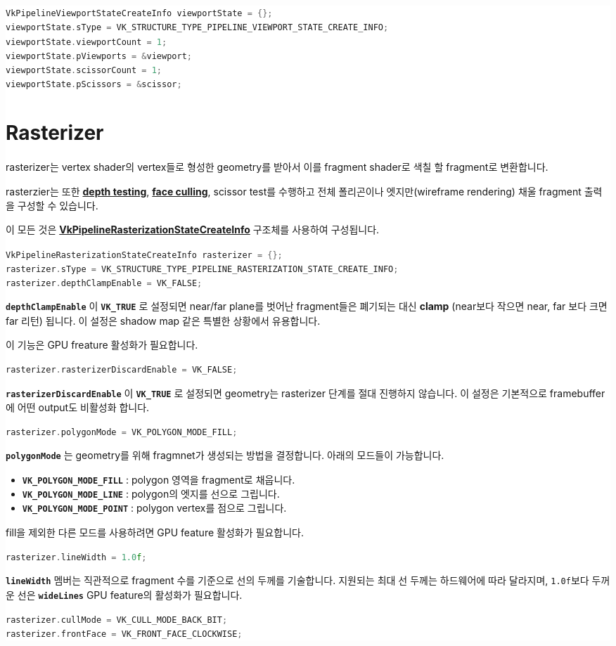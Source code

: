 ```cpp
VkPipelineViewportStateCreateInfo viewportState = {};
viewportState.sType = VK_STRUCTURE_TYPE_PIPELINE_VIEWPORT_STATE_CREATE_INFO;
viewportState.viewportCount = 1;
viewportState.pViewports = &viewport;
viewportState.scissorCount = 1;
viewportState.pScissors = &scissor;
```



# Rasterizer

rasterizer는 vertex shader의 vertex들로 형성한 geometry를 받아서 이를 fragment shader로 색칠 할 fragment로 변환합니다.

rasterzier는 또한 **[depth testing](https://en.wikipedia.org/wiki/Z-buffering)**, **[face culling](https://en.wikipedia.org/wiki/Back-face_culling)**, scissor test를 수행하고 전체 폴리곤이나 엣지만(wireframe rendering) 채울 fragment 출력을 구성할 수 있습니다. 

이 모든 것은 **[VkPipelineRasterizationStateCreateInfo](https://www.khronos.org/registry/vulkan/specs/1.0/man/html/VkPipelineRasterizationStateCreateInfo.html)** 구조체를 사용하여 구성됩니다.

```cpp
VkPipelineRasterizationStateCreateInfo rasterizer = {};
rasterizer.sType = VK_STRUCTURE_TYPE_PIPELINE_RASTERIZATION_STATE_CREATE_INFO;
rasterizer.depthClampEnable = VK_FALSE;
```

**`depthClampEnable`** 이 **`VK_TRUE`** 로 설정되면 near/far plane를 벗어난 fragment들은 폐기되는 대신 **clamp** (near보다 작으면 near, far 보다 크면 far 리턴) 됩니다. 이 설정은 shadow map 같은 특별한 상황에서 유용합니다.

이 기능은 GPU freature 활성화가 필요합니다.

```cpp
rasterizer.rasterizerDiscardEnable = VK_FALSE;
```

**`rasterizerDiscardEnable`** 이 **`VK_TRUE`** 로 설정되면 geometry는 rasterizer 단계를 절대 진행하지 않습니다. 이 설정은 기본적으로 framebuffer에 어떤 output도 비활성화 합니다.

```cpp
rasterizer.polygonMode = VK_POLYGON_MODE_FILL;
```

**`polygonMode`** 는 geometry를 위해 fragmnet가 생성되는 방법을 결정합니다. 아래의 모드들이 가능합니다.

- **`VK_POLYGON_MODE_FILL`** : polygon 영역을 fragment로 채웁니다.
- **`VK_POLYGON_MODE_LINE`** : polygon의 엣지를 선으로 그립니다.
- **`VK_POLYGON_MODE_POINT`** : polygon vertex를 점으로 그립니다.

fill을 제외한 다른 모드를 사용하려면 GPU feature 활성화가 필요합니다.

```cpp
rasterizer.lineWidth = 1.0f;
```

**`lineWidth`** 멤버는 직관적으로 fragment 수를 기준으로 선의 두께를 기술합니다. 지원되는 최대 선 두께는 하드웨어에 따라 달라지며, `1.0f`보다 두꺼운 선은 **`wideLines`** GPU feature의 활성화가 필요합니다.

```cpp
rasterizer.cullMode = VK_CULL_MODE_BACK_BIT;
rasterizer.frontFace = VK_FRONT_FACE_CLOCKWISE;
```
